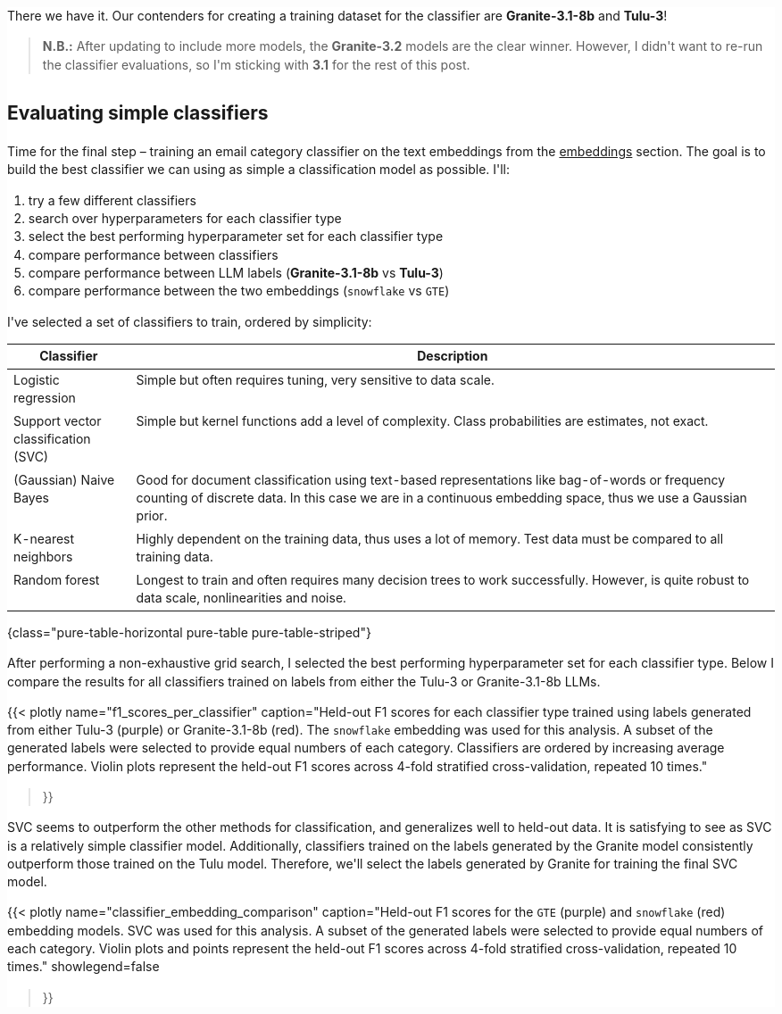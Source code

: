 There we have it. Our contenders for creating a training dataset for the classifier are **Granite-3.1-8b** and **Tulu-3**!

> **N.B.:** After updating to include more models, the **Granite-3.2** models are the clear winner. However, I didn't want to re-run the classifier evaluations, so I'm sticking with **3.1** for the rest of this post.

## Evaluating simple classifiers

Time for the final step – training an email category classifier on the text embeddings from the [embeddings](#embeddings) section. The goal is to build the best classifier we can using as simple a classification model as possible. I'll:

1) try a few different classifiers
2) search over hyperparameters for each classifier type
3) select the best performing hyperparameter set for each classifier type
4) compare performance between classifiers
5) compare performance between LLM labels (**Granite-3.1-8b** vs **Tulu-3**)
6) compare performance between the two embeddings (`snowflake` vs `GTE`)

I've selected a set of classifiers to train, ordered by simplicity:

| Classifier                          | Description                                                                                                                                                                                                      |
| ----------------------------------- | -------------------------------------------------------------------------------------------------------------------------------------------------------------------------------------------------------------- |
| Logistic regression                 | Simple but often requires tuning, very sensitive to data scale.                                                                                                                                                |
| Support vector classification (SVC) | Simple but kernel functions add a level of complexity. Class probabilities are estimates, not exact.                                                                                                           |
| (Gaussian) Naive Bayes              | Good for document classification using text-based representations like bag-of-words or frequency counting of discrete data. In this case we are in a continuous embedding space, thus we use a Gaussian prior. |
| K-nearest neighbors                 | Highly dependent on the training data, thus uses a lot of memory. Test data must be compared to all training data.                                                                                             |
| Random forest                       | Longest to train and often requires many decision trees to work successfully. However, is quite robust to data scale, nonlinearities and noise.                                                                |
{class="pure-table-horizontal pure-table pure-table-striped"}

After performing a non-exhaustive grid search, I selected the best performing hyperparameter set for each classifier type. Below I compare the results for all classifiers trained on labels from either the Tulu-3 or Granite-3.1-8b LLMs.

{{< plotly
    name="f1_scores_per_classifier"
    caption="Held-out F1 scores for each classifier type trained using labels generated from either Tulu-3 (purple) or Granite-3.1-8b (red). The `snowflake` embedding was used for this analysis. A subset of the generated labels were selected to provide equal numbers of each category. Classifiers are ordered by increasing average performance. Violin plots represent the held-out F1 scores across 4-fold stratified cross-validation, repeated 10 times."
>}}

SVC seems to outperform the other methods for classification, and generalizes well to held-out data. It is satisfying to see as SVC is a relatively simple classifier model. Additionally, classifiers trained on the labels generated by the Granite model consistently outperform those trained on the Tulu model. Therefore, we'll select the labels generated by Granite for training the final SVC model.

{{< plotly
    name="classifier_embedding_comparison"
    caption="Held-out F1 scores for the `GTE` (purple) and `snowflake` (red) embedding models. SVC was used for this analysis. A subset of the generated labels were selected to provide equal numbers of each category. Violin plots and points represent the held-out F1 scores across 4-fold stratified cross-validation, repeated 10 times."
    showlegend=false
>}}
